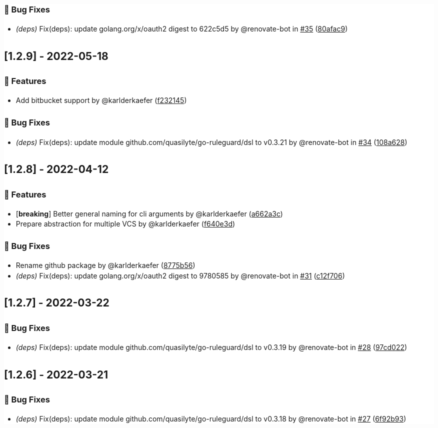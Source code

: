 ### 🐛 Bug Fixes

- *(deps)* Fix(deps): update golang.org/x/oauth2 digest to 622c5d5 by @renovate-bot in [#35](https://github.com/karlderkaefer/cdk-notifier/pull/35)  ([80afac9](80afac95909b38443a06bb12ca447a6af9d16637))


## [1.2.9] - 2022-05-18

### 🚀 Features

- Add bitbucket support by @karlderkaefer ([f232145](f2321453de6a5cab76bcf35456ec59b32b5add02))

### 🐛 Bug Fixes

- *(deps)* Fix(deps): update module github.com/quasilyte/go-ruleguard/dsl to v0.3.21 by @renovate-bot in [#34](https://github.com/karlderkaefer/cdk-notifier/pull/34)  ([108a628](108a628fdd83cf05559c79ab808b9ee95b04f98b))


## [1.2.8] - 2022-04-12

### 🚀 Features

- [**breaking**] Better general naming for cli arguments by @karlderkaefer ([a662a3c](a662a3cada8254cc778764d9ce151820cd61ad4f))
- Prepare abstraction for multiple VCS by @karlderkaefer ([f640e3d](f640e3de141b19aca9d9d7ae865845804eee59a6))

### 🐛 Bug Fixes

- Rename github package by @karlderkaefer ([8775b56](8775b56229995b3f90a6400d6d64fd13538f5b52))
- *(deps)* Fix(deps): update golang.org/x/oauth2 digest to 9780585 by @renovate-bot in [#31](https://github.com/karlderkaefer/cdk-notifier/pull/31)  ([c12f706](c12f706d1cf38594551b533d4a35287e680b37b7))


## [1.2.7] - 2022-03-22

### 🐛 Bug Fixes

- *(deps)* Fix(deps): update module github.com/quasilyte/go-ruleguard/dsl to v0.3.19 by @renovate-bot in [#28](https://github.com/karlderkaefer/cdk-notifier/pull/28)  ([97cd022](97cd0228dc1de86eb552760ecfa5ec1192bcf319))


## [1.2.6] - 2022-03-21

### 🐛 Bug Fixes

- *(deps)* Fix(deps): update module github.com/quasilyte/go-ruleguard/dsl to v0.3.18 by @renovate-bot in [#27](https://github.com/karlderkaefer/cdk-notifier/pull/27)  ([6f92b93](6f92b937670d3c53cb09a9e53a4ab1b65778f452))
